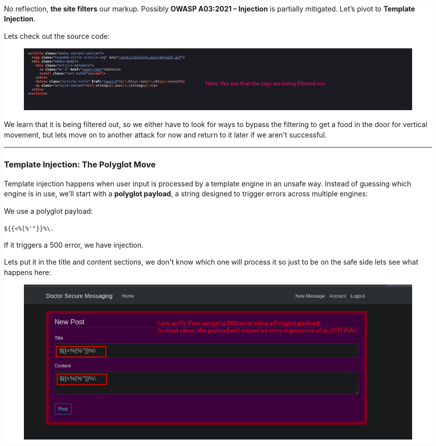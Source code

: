 No reflection, **the site filters** our markup. Possibly **OWASP A03:2021 – Injection** is partially mitigated. Let’s pivot to **Template Injection**.

Lets check out the source code:

<figure><img src="../../.gitbook/assets/source-code-xss.png" alt=""><figcaption></figcaption></figure>

We learn that it is being filtered out, so we either have to look for ways to bypass the filtering to get a food in the door for vertical movement, but lets move on to another attack for now and return to it later if we aren't successful.

***

### **Template Injection: The Polyglot Move**

Template injection happens when user input is processed by a template engine in an unsafe way. Instead of guessing which engine is in use, we’ll start with a **polyglot payload**, a string designed to trigger errors across multiple engines:

We use a polyglot payload:

```
${{<%[%'"}}%\.
```

If it triggers a 500 error, we have injection.

Lets put it in the title and content sections, we don't know which one will process it so just to be on the safe side lets see what happens here:

<figure><img src="../../.gitbook/assets/post-polygot.png" alt=""><figcaption></figcaption></figure>

